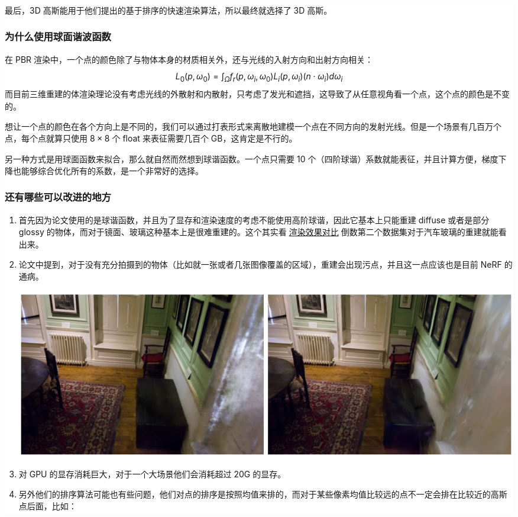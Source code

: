 最后，3D 高斯能用于他们提出的基于排序的快速渲染算法，所以最终就选择了 3D 高斯。



### 为什么使用球面谐波函数

在 PBR 渲染中，一个点的颜色除了与物体本身的材质相关外，还与光线的入射方向和出射方向相关：
$$
L_0(p,\omega_0)=\int_\Omega f_r(p,\omega_i,\omega_0)L_i(p,\omega_i)(n\cdot\omega_i)d\omega_i
$$
而目前三维重建的体渲染理论没有考虑光线的外散射和内散射，只考虑了发光和遮挡，这导致了从任意视角看一个点，这个点的颜色是不变的。

想让一个点的颜色在各个方向上是不同的，我们可以通过打表形式来离散地建模一个点在不同方向的发射光线。但是一个场景有几百万个点，每个点就算只使用 $8\times 8$ 个 float 来表征需要几百个 GB，这肯定是不行的。

另一种方式是用球面函数来拟合，那么就自然而然想到球谐函数。一个点只需要 10 个（四阶球谐）系数就能表征，并且计算方便，梯度下降也能够综合优化所有的系数，是一个非常好的选择。



### 还有哪些可以改进的地方

1. 首先因为论文使用的是球谐函数，并且为了显存和渲染速度的考虑不能使用高阶球谐，因此它基本上只能重建 diffuse 或者是部分 glossy 的物体，而对于镜面、玻璃这种基本上是很难重建的。这个其实看 [渲染效果对比](#渲染效果对比) 倒数第二个数据集对于汽车玻璃的重建就能看出来。

2. 论文中提到，对于没有充分拍摄到的物体（比如就一张或者几张图像覆盖的区域），重建会出现污点，并且这一点应该也是目前 NeRF 的通病。

   ![image-20231205164435868](./src/image-20231205164435868.png)

3. 对 GPU 的显存消耗巨大，对于一个大场景他们会消耗超过 20G 的显存。

4. 另外他们的排序算法可能也有些问题，他们对点的排序是按照均值来排的，而对于某些像素均值比较远的点不一定会排在比较近的高斯点后面，比如：
